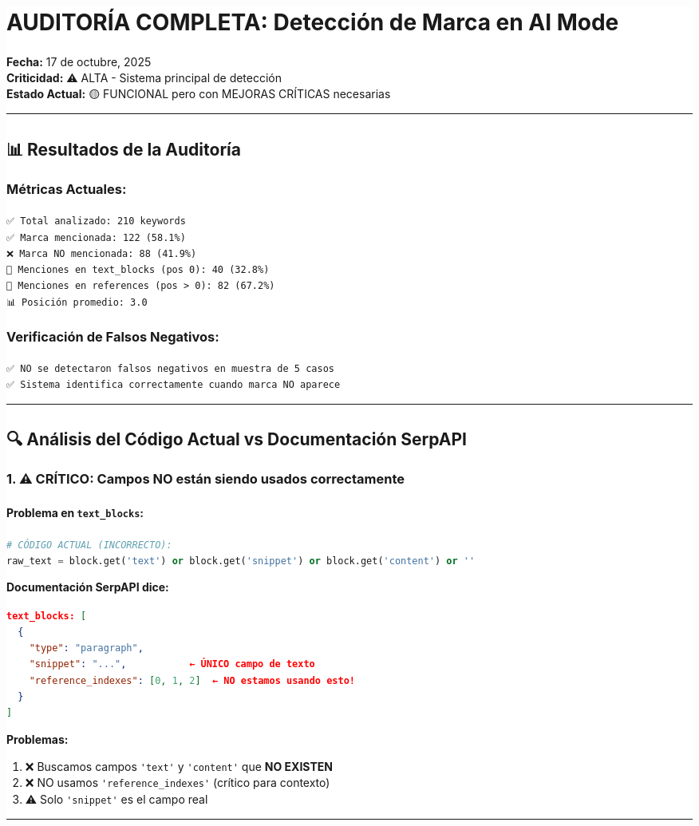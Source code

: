 # AUDITORÍA COMPLETA: Detección de Marca en AI Mode

**Fecha:** 17 de octubre, 2025  
**Criticidad:** ⚠️ ALTA - Sistema principal de detección  
**Estado Actual:** 🟡 FUNCIONAL pero con MEJORAS CRÍTICAS necesarias

---

## 📊 Resultados de la Auditoría

### Métricas Actuales:
```
✅ Total analizado: 210 keywords
✅ Marca mencionada: 122 (58.1%)
❌ Marca NO mencionada: 88 (41.9%)
📍 Menciones en text_blocks (pos 0): 40 (32.8%)
📍 Menciones en references (pos > 0): 82 (67.2%)
📊 Posición promedio: 3.0
```

### Verificación de Falsos Negativos:
```
✅ NO se detectaron falsos negativos en muestra de 5 casos
✅ Sistema identifica correctamente cuando marca NO aparece
```

---

## 🔍 Análisis del Código Actual vs Documentación SerpAPI

### 1. ⚠️ CRÍTICO: Campos NO están siendo usados correctamente

#### Problema en `text_blocks`:
```python
# CÓDIGO ACTUAL (INCORRECTO):
raw_text = block.get('text') or block.get('snippet') or block.get('content') or ''
```

**Documentación SerpAPI dice:**
```json
text_blocks: [
  {
    "type": "paragraph",
    "snippet": "...",           ← ÚNICO campo de texto
    "reference_indexes": [0, 1, 2]  ← NO estamos usando esto!
  }
]
```

**Problemas:**
1. ❌ Buscamos campos `'text'` y `'content'` que **NO EXISTEN**
2. ❌ NO usamos `'reference_indexes'` (crítico para contexto)
3. ⚠️ Solo `'snippet'` es el campo real

---